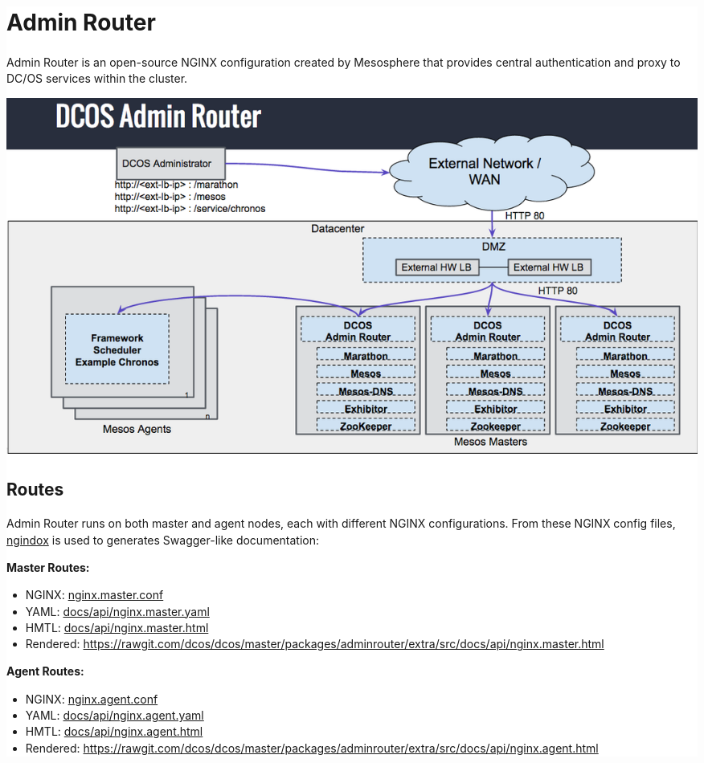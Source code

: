 # Admin Router

Admin Router is an open-source NGINX configuration created by
Mesosphere that provides central authentication and proxy to DC/OS services
within the cluster.

<img src="docs/admin-router.png" alt="" width="100%" align="middle">

## Routes

Admin Router runs on both master and agent nodes, each with different NGINX
configurations. From these NGINX config files,
[ngindox](https://github.com/karlkfi/ngindox) is used to generates Swagger-like
documentation:

**Master Routes:**

- NGINX: [nginx.master.conf](nginx.master.conf)
- YAML: [docs/api/nginx.master.yaml](docs/api/nginx.master.yaml)
- HMTL: [docs/api/nginx.master.html](docs/api/nginx.master.html)
- Rendered: <https://rawgit.com/dcos/dcos/master/packages/adminrouter/extra/src/docs/api/nginx.master.html>

**Agent Routes:**

- NGINX: [nginx.agent.conf](nginx.agent.conf)
- YAML: [docs/api/nginx.agent.yaml](docs/api/nginx.agent.yaml)
- HMTL: [docs/api/nginx.agent.html](docs/api/nginx.agent.html)
- Rendered: <https://rawgit.com/dcos/dcos/master/packages/adminrouter/extra/src/docs/api/nginx.agent.html>
